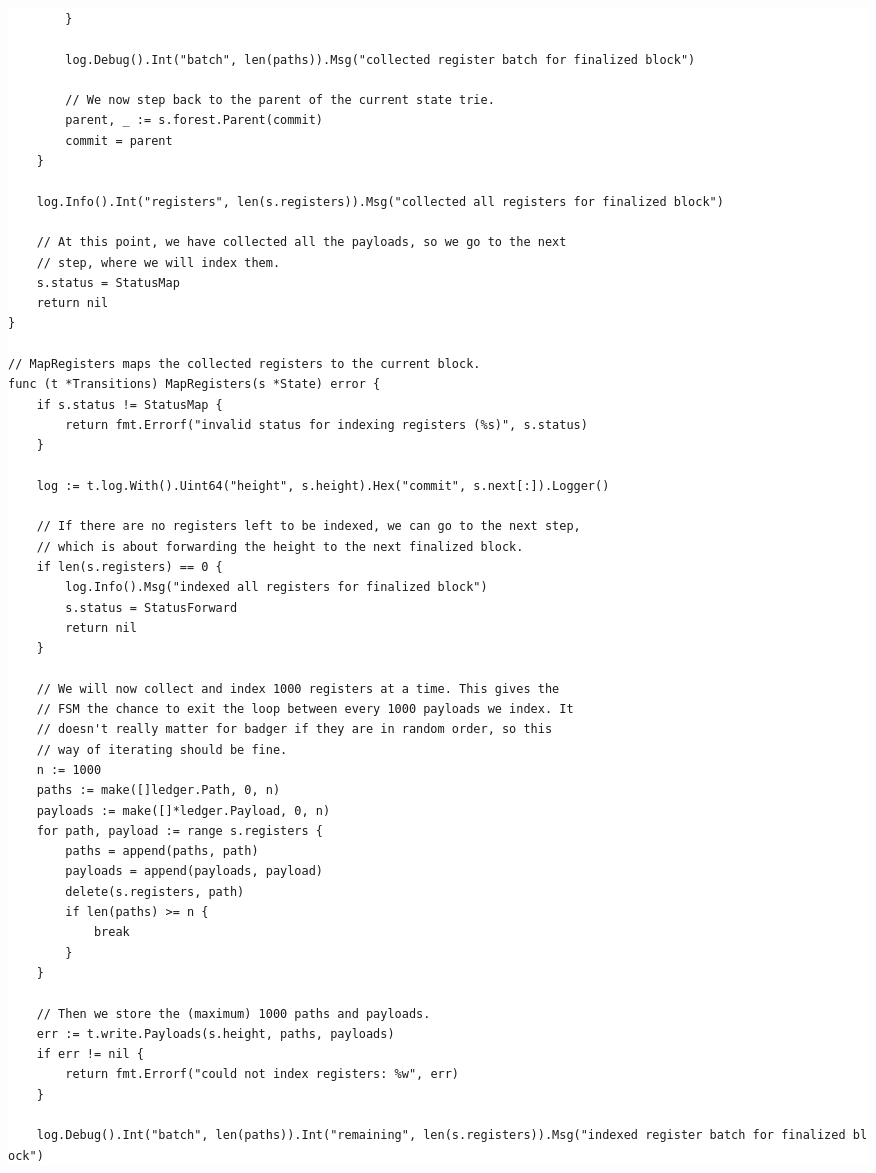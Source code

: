             }
    
            log.Debug().Int("batch", len(paths)).Msg("collected register batch for finalized block")
    
            // We now step back to the parent of the current state trie.
            parent, _ := s.forest.Parent(commit)
            commit = parent
        }
    
        log.Info().Int("registers", len(s.registers)).Msg("collected all registers for finalized block")
    
        // At this point, we have collected all the payloads, so we go to the next
        // step, where we will index them.
        s.status = StatusMap
        return nil
    }
    
    // MapRegisters maps the collected registers to the current block.
    func (t *Transitions) MapRegisters(s *State) error {
        if s.status != StatusMap {
            return fmt.Errorf("invalid status for indexing registers (%s)", s.status)
        }
    
        log := t.log.With().Uint64("height", s.height).Hex("commit", s.next[:]).Logger()
    
        // If there are no registers left to be indexed, we can go to the next step,
        // which is about forwarding the height to the next finalized block.
        if len(s.registers) == 0 {
            log.Info().Msg("indexed all registers for finalized block")
            s.status = StatusForward
            return nil
        }
    
        // We will now collect and index 1000 registers at a time. This gives the
        // FSM the chance to exit the loop between every 1000 payloads we index. It
        // doesn't really matter for badger if they are in random order, so this
        // way of iterating should be fine.
        n := 1000
        paths := make([]ledger.Path, 0, n)
        payloads := make([]*ledger.Payload, 0, n)
        for path, payload := range s.registers {
            paths = append(paths, path)
            payloads = append(payloads, payload)
            delete(s.registers, path)
            if len(paths) >= n {
                break
            }
        }
    
        // Then we store the (maximum) 1000 paths and payloads.
        err := t.write.Payloads(s.height, paths, payloads)
        if err != nil {
            return fmt.Errorf("could not index registers: %w", err)
        }
    
        log.Debug().Int("batch", len(paths)).Int("remaining", len(s.registers)).Msg("indexed register batch for finalized block")
    
